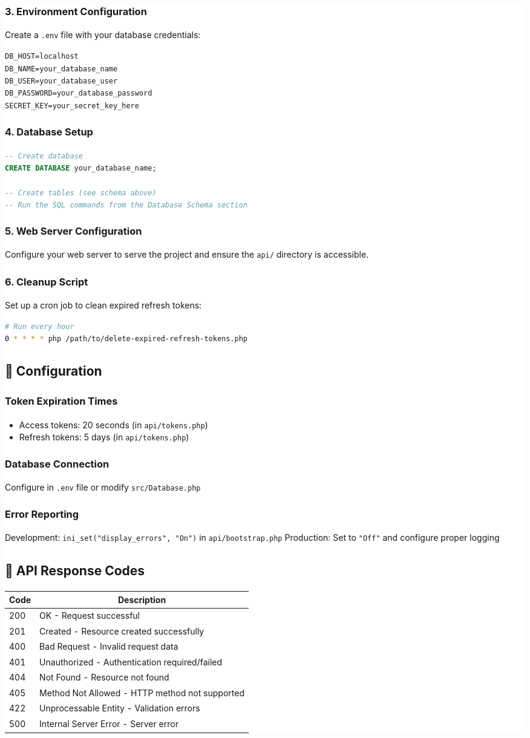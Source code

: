 ### 3. Environment Configuration
Create a `.env` file with your database credentials:
```env
DB_HOST=localhost
DB_NAME=your_database_name
DB_USER=your_database_user
DB_PASSWORD=your_database_password
SECRET_KEY=your_secret_key_here
```

### 4. Database Setup
```sql
-- Create database
CREATE DATABASE your_database_name;

-- Create tables (see schema above)
-- Run the SQL commands from the Database Schema section
```

### 5. Web Server Configuration
Configure your web server to serve the project and ensure the `api/` directory is accessible.

### 6. Cleanup Script
Set up a cron job to clean expired refresh tokens:
```bash
# Run every hour
0 * * * * php /path/to/delete-expired-refresh-tokens.php
```

## 🔧 Configuration

### Token Expiration Times
- Access tokens: 20 seconds (in `api/tokens.php`)
- Refresh tokens: 5 days (in `api/tokens.php`)

### Database Connection
Configure in `.env` file or modify `src/Database.php`

### Error Reporting
Development: `ini_set("display_errors", "On")` in `api/bootstrap.php`
Production: Set to `"Off"` and configure proper logging

## 📝 API Response Codes

| Code | Description |
|------|-------------|
| 200 | OK - Request successful |
| 201 | Created - Resource created successfully |
| 400 | Bad Request - Invalid request data |
| 401 | Unauthorized - Authentication required/failed |
| 404 | Not Found - Resource not found |
| 405 | Method Not Allowed - HTTP method not supported |
| 422 | Unprocessable Entity - Validation errors |
| 500 | Internal Server Error - Server error |
